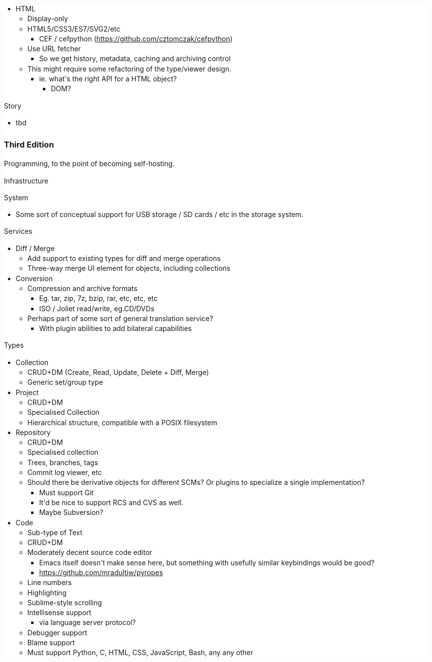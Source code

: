 * HTML
  * Display-only
  * HTML5/CSS3/ES7/SVG2/etc
    * CEF / cefpython (https://github.com/cztomczak/cefpython)
  * Use URL fetcher
    * So we get history, metadata, caching and archiving control
  * This might require some refactoring of the type/viewer design.
    * ie. what's the right API for a HTML object?
      * DOM?

Story
* tbd

### Third Edition
Programming, to the point of becoming self-hosting.

Infrastructure

System
* Some sort of conceptual support for USB storage / SD cards / etc in
  the storage system.

Services
* Diff / Merge
  * Add support to existing types for diff and merge operations
  * Three-way merge UI element for objects, including collections
* Conversion
  * Compression and archive formats
    * Eg. tar, zip, 7z, bzip, rar, etc, etc, etc
    * ISO / Joliet read/write, eg.CD/DVDs
  * Perhaps part of some sort of general translation service?
    * With plugin abilities to add bilateral capabilities

Types
* Collection
   * CRUD+DM (Create, Read, Update, Delete + Diff, Merge)
   * Generic set/group type
* Project
   * CRUD+DM
   * Specialised Collection
   * Hierarchical structure, compatible with a POSIX filesystem
* Repository
   * CRUD+DM
   * Specialised collection
   * Trees, branches, tags
   * Commit log viewer, etc
   * Should there be derivative objects for different SCMs?  Or
     plugins to specialize a single implementation?
     * Must support Git
     * It'd be nice to support RCS and CVS as well.
     * Maybe Subversion?
* Code
   * Sub-type of Text
   * CRUD+DM
   * Moderately decent source code editor
     * Emacs itself doesn't make sense here, but something with
       usefully similar keybindings would be good?
     * https://github.com/mradultiw/pyropes
   * Line numbers
   * Highlighting
   * Sublime-style scrolling
   * Intellisense support
     * via language server protocol?
   * Debugger support
   * Blame support
   * Must support Python, C, HTML, CSS, JavaScript, Bash, any any other